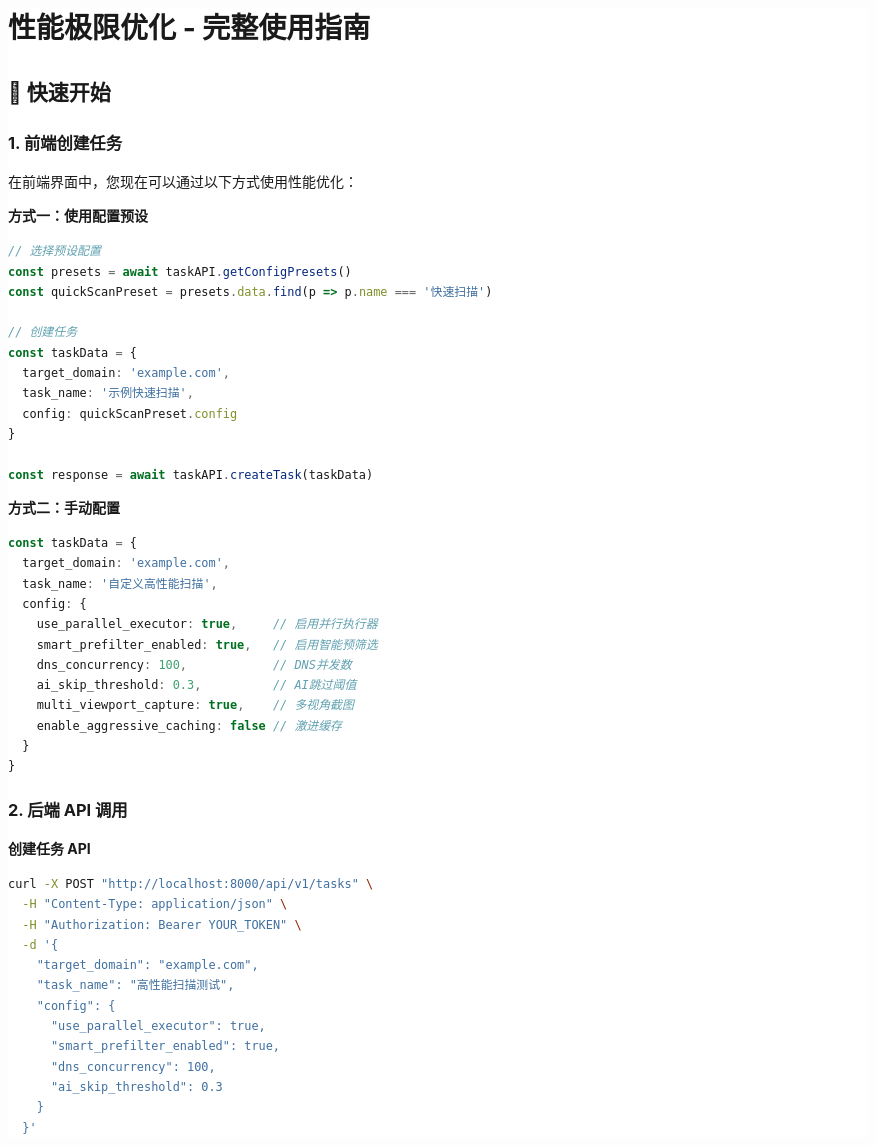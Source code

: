 # 性能极限优化 - 完整使用指南

## 🚀 快速开始

### 1. 前端创建任务

在前端界面中，您现在可以通过以下方式使用性能优化：

**方式一：使用配置预设**
```typescript
// 选择预设配置
const presets = await taskAPI.getConfigPresets()
const quickScanPreset = presets.data.find(p => p.name === '快速扫描')

// 创建任务
const taskData = {
  target_domain: 'example.com',
  task_name: '示例快速扫描',
  config: quickScanPreset.config
}

const response = await taskAPI.createTask(taskData)
```

**方式二：手动配置**
```typescript
const taskData = {
  target_domain: 'example.com',
  task_name: '自定义高性能扫描',
  config: {
    use_parallel_executor: true,     // 启用并行执行器
    smart_prefilter_enabled: true,   // 启用智能预筛选
    dns_concurrency: 100,            // DNS并发数
    ai_skip_threshold: 0.3,          // AI跳过阈值
    multi_viewport_capture: true,    // 多视角截图
    enable_aggressive_caching: false // 激进缓存
  }
}
```

### 2. 后端 API 调用

**创建任务 API**
```bash
curl -X POST "http://localhost:8000/api/v1/tasks" \
  -H "Content-Type: application/json" \
  -H "Authorization: Bearer YOUR_TOKEN" \
  -d '{
    "target_domain": "example.com",
    "task_name": "高性能扫描测试",
    "config": {
      "use_parallel_executor": true,
      "smart_prefilter_enabled": true,
      "dns_concurrency": 100,
      "ai_skip_threshold": 0.3
    }
  }'
```
